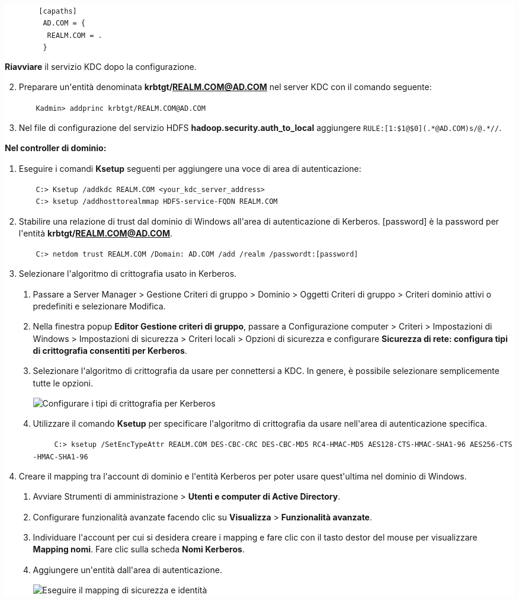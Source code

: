             [capaths]
             AD.COM = {
              REALM.COM = .
             }

  **Riavviare** il servizio KDC dopo la configurazione.

2.  Preparare un'entità denominata **krbtgt/REALM.COM@AD.COM** nel server KDC con il comando seguente:

            Kadmin> addprinc krbtgt/REALM.COM@AD.COM

3.  Nel file di configurazione del servizio HDFS **hadoop.security.auth_to_local** aggiungere `RULE:[1:$1@$0](.*@AD.COM)s/@.*//`.

**Nel controller di dominio:**

1.  Eseguire i comandi **Ksetup** seguenti per aggiungere una voce di area di autenticazione:

            C:> Ksetup /addkdc REALM.COM <your_kdc_server_address>
            C:> ksetup /addhosttorealmmap HDFS-service-FQDN REALM.COM

2.  Stabilire una relazione di trust dal dominio di Windows all'area di autenticazione di Kerberos. [password] è la password per l'entità **krbtgt/REALM.COM@AD.COM**.

            C:> netdom trust REALM.COM /Domain: AD.COM /add /realm /passwordt:[password]

3.  Selezionare l'algoritmo di crittografia usato in Kerberos.

    1. Passare a Server Manager > Gestione Criteri di gruppo > Dominio > Oggetti Criteri di gruppo > Criteri dominio attivi o predefiniti e selezionare Modifica.

    2. Nella finestra popup **Editor Gestione criteri di gruppo**, passare a Configurazione computer > Criteri > Impostazioni di Windows > Impostazioni di sicurezza > Criteri locali > Opzioni di sicurezza e configurare **Sicurezza di rete: configura tipi di crittografia consentiti per Kerberos**.

    3. Selezionare l'algoritmo di crittografia da usare per connettersi a KDC. In genere, è possibile selezionare semplicemente tutte le opzioni.

        ![Configurare i tipi di crittografia per Kerberos](media/connector-hdfs/config-encryption-types-for-kerberos.png)

    4. Utilizzare il comando **Ksetup** per specificare l'algoritmo di crittografia da usare nell'area di autenticazione specifica.

                C:> ksetup /SetEncTypeAttr REALM.COM DES-CBC-CRC DES-CBC-MD5 RC4-HMAC-MD5 AES128-CTS-HMAC-SHA1-96 AES256-CTS-HMAC-SHA1-96

4.  Creare il mapping tra l'account di dominio e l'entità Kerberos per poter usare quest'ultima nel dominio di Windows.

    1. Avviare Strumenti di amministrazione > **Utenti e computer di Active Directory**.

    2. Configurare funzionalità avanzate facendo clic su **Visualizza** > **Funzionalità avanzate**.

    3. Individuare l'account per cui si desidera creare i mapping e fare clic con il tasto destor del mouse per visualizzare **Mapping nomi**. Fare clic sulla scheda **Nomi Kerberos**. 

    4. Aggiungere un'entità dall'area di autenticazione.

        ![Eseguire il mapping di sicurezza e identità](media/connector-hdfs/map-security-identity.png)
